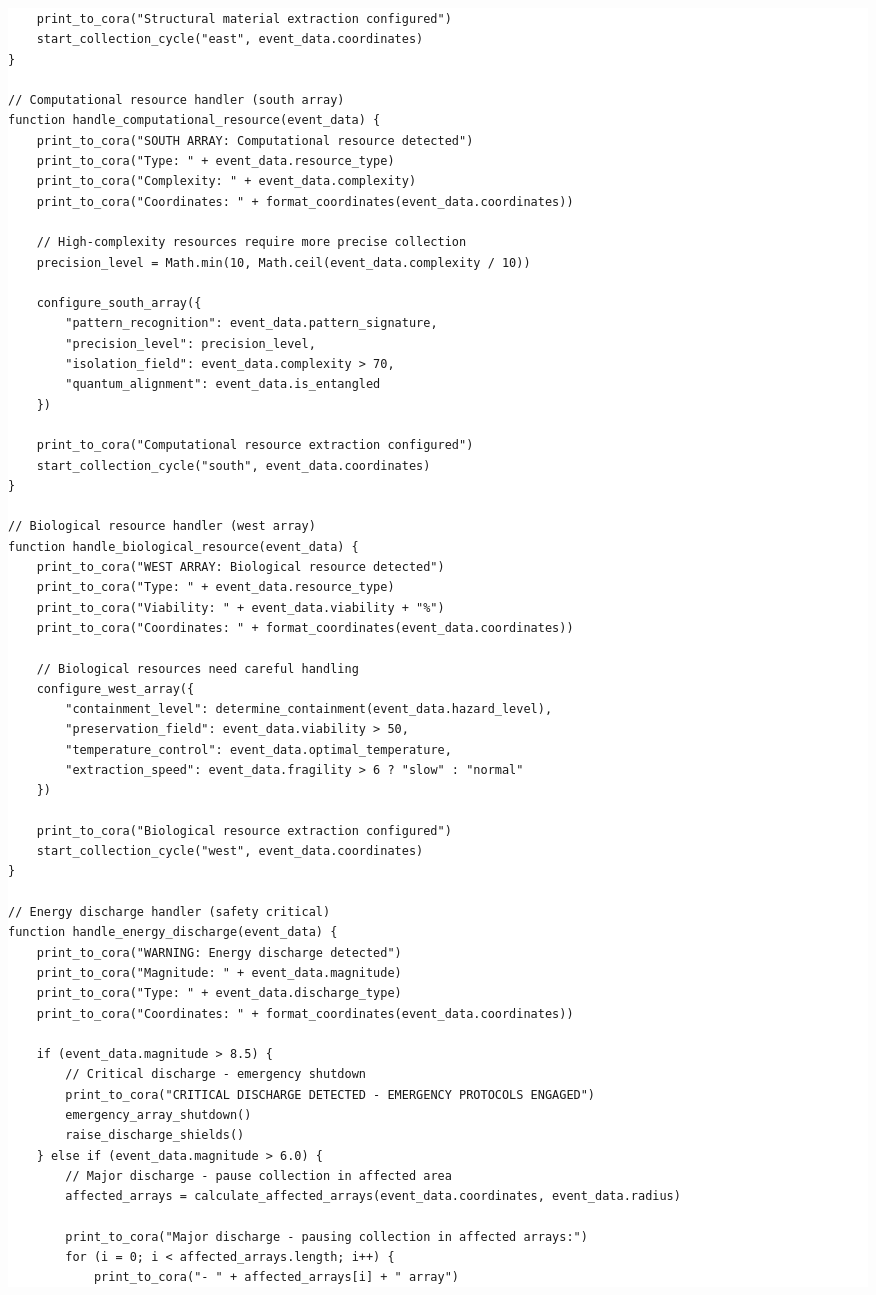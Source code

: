 ```chronovyan
    print_to_cora("Structural material extraction configured")
    start_collection_cycle("east", event_data.coordinates)
}

// Computational resource handler (south array)
function handle_computational_resource(event_data) {
    print_to_cora("SOUTH ARRAY: Computational resource detected")
    print_to_cora("Type: " + event_data.resource_type)
    print_to_cora("Complexity: " + event_data.complexity)
    print_to_cora("Coordinates: " + format_coordinates(event_data.coordinates))
    
    // High-complexity resources require more precise collection
    precision_level = Math.min(10, Math.ceil(event_data.complexity / 10))
    
    configure_south_array({
        "pattern_recognition": event_data.pattern_signature,
        "precision_level": precision_level,
        "isolation_field": event_data.complexity > 70,
        "quantum_alignment": event_data.is_entangled
    })
    
    print_to_cora("Computational resource extraction configured")
    start_collection_cycle("south", event_data.coordinates)
}

// Biological resource handler (west array)
function handle_biological_resource(event_data) {
    print_to_cora("WEST ARRAY: Biological resource detected")
    print_to_cora("Type: " + event_data.resource_type)
    print_to_cora("Viability: " + event_data.viability + "%")
    print_to_cora("Coordinates: " + format_coordinates(event_data.coordinates))
    
    // Biological resources need careful handling
    configure_west_array({
        "containment_level": determine_containment(event_data.hazard_level),
        "preservation_field": event_data.viability > 50,
        "temperature_control": event_data.optimal_temperature,
        "extraction_speed": event_data.fragility > 6 ? "slow" : "normal"
    })
    
    print_to_cora("Biological resource extraction configured")
    start_collection_cycle("west", event_data.coordinates)
}

// Energy discharge handler (safety critical)
function handle_energy_discharge(event_data) {
    print_to_cora("WARNING: Energy discharge detected")
    print_to_cora("Magnitude: " + event_data.magnitude)
    print_to_cora("Type: " + event_data.discharge_type)
    print_to_cora("Coordinates: " + format_coordinates(event_data.coordinates))
    
    if (event_data.magnitude > 8.5) {
        // Critical discharge - emergency shutdown
        print_to_cora("CRITICAL DISCHARGE DETECTED - EMERGENCY PROTOCOLS ENGAGED")
        emergency_array_shutdown()
        raise_discharge_shields()
    } else if (event_data.magnitude > 6.0) {
        // Major discharge - pause collection in affected area
        affected_arrays = calculate_affected_arrays(event_data.coordinates, event_data.radius)
        
        print_to_cora("Major discharge - pausing collection in affected arrays:")
        for (i = 0; i < affected_arrays.length; i++) {
            print_to_cora("- " + affected_arrays[i] + " array")
```
